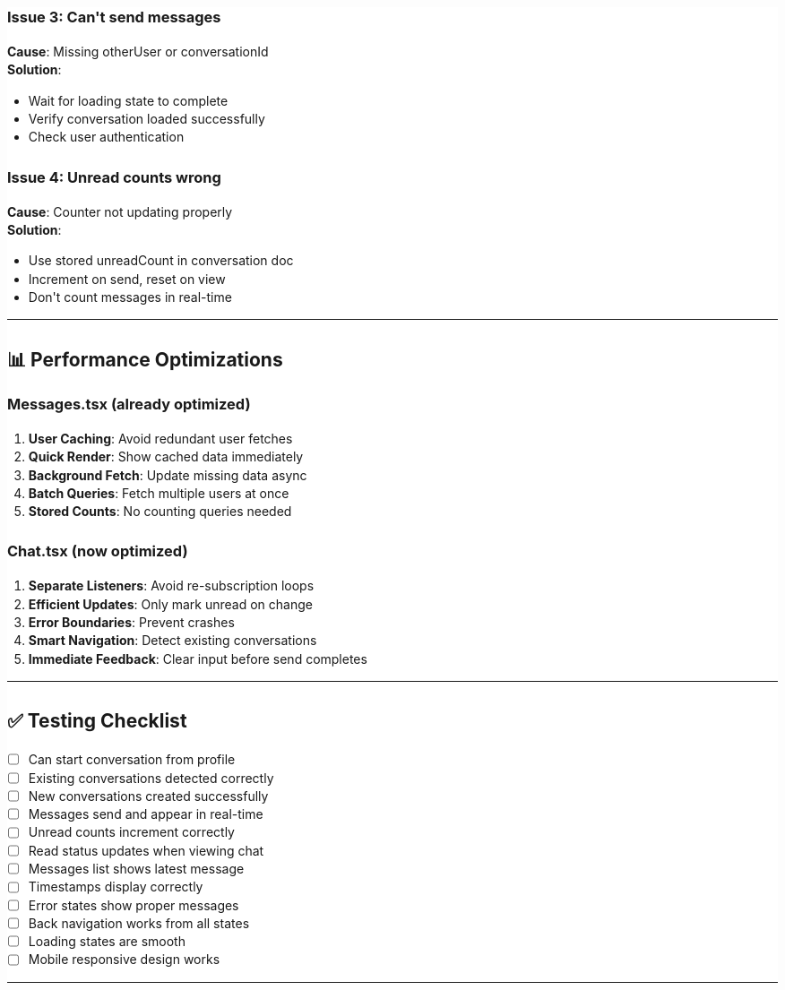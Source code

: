 ### Issue 3: Can't send messages
**Cause**: Missing otherUser or conversationId  
**Solution**:
- Wait for loading state to complete
- Verify conversation loaded successfully
- Check user authentication

### Issue 4: Unread counts wrong
**Cause**: Counter not updating properly  
**Solution**:
- Use stored unreadCount in conversation doc
- Increment on send, reset on view
- Don't count messages in real-time

---

## 📊 Performance Optimizations

### Messages.tsx (already optimized)
1. **User Caching**: Avoid redundant user fetches
2. **Quick Render**: Show cached data immediately
3. **Background Fetch**: Update missing data async
4. **Batch Queries**: Fetch multiple users at once
5. **Stored Counts**: No counting queries needed

### Chat.tsx (now optimized)
1. **Separate Listeners**: Avoid re-subscription loops
2. **Efficient Updates**: Only mark unread on change
3. **Error Boundaries**: Prevent crashes
4. **Smart Navigation**: Detect existing conversations
5. **Immediate Feedback**: Clear input before send completes

---

## ✅ Testing Checklist

- [ ] Can start conversation from profile
- [ ] Existing conversations detected correctly
- [ ] New conversations created successfully
- [ ] Messages send and appear in real-time
- [ ] Unread counts increment correctly
- [ ] Read status updates when viewing chat
- [ ] Messages list shows latest message
- [ ] Timestamps display correctly
- [ ] Error states show proper messages
- [ ] Back navigation works from all states
- [ ] Loading states are smooth
- [ ] Mobile responsive design works

---
